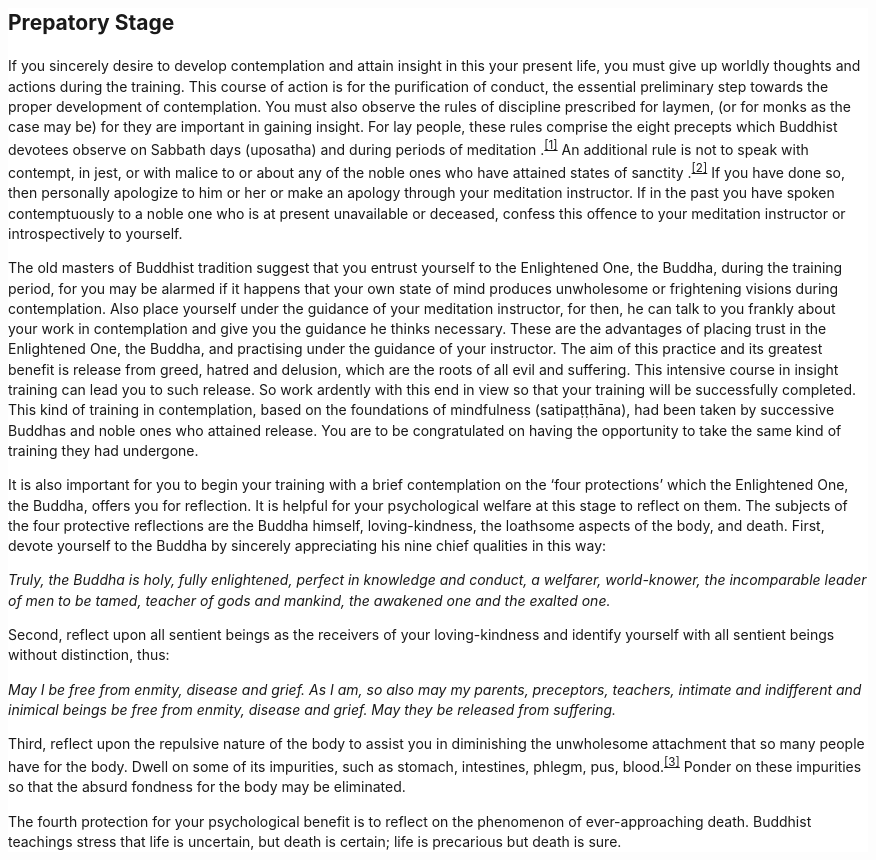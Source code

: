 
## Prepatory Stage

If you sincerely desire to develop contemplation and attain insight in this your present life, you must give up worldly thoughts and actions during the training. This course of action is for the purification of conduct, the essential preliminary step towards the proper development of contemplation. You must also observe the rules of discipline prescribed for laymen, (or for monks as the case may be) for they are important in gaining insight. For lay people, these rules comprise the eight precepts which Buddhist devotees observe on Sabbath days (uposatha) and during periods of meditation .<sup><a href="#fn1" id="r1">[1]</a></sup> An additional rule is not to speak with contempt, in jest, or with malice to or about any of the noble ones who have attained states of sanctity .<sup><a href="#fn2" id="r2">[2]</a></sup>  If you have done so, then personally apologize to him or her or make an apology through your meditation instructor. If in the past you have spoken contemptuously to a noble one who is at present unavailable or deceased, confess this offence to your meditation instructor or introspectively to yourself.
 
 The old masters of Buddhist tradition suggest that you entrust yourself to the Enlightened One, the Buddha, during the training period, for you may be alarmed if it happens that your own state of mind produces unwholesome or frightening visions during
contemplation. Also place yourself under the guidance of your meditation instructor, for then, he can talk to you frankly about your work in contemplation and give you the guidance he thinks necessary. These are the advantages of placing trust in the Enlightened One, the Buddha, and practising under the guidance of your instructor. The aim of this practice and its greatest benefit is release from greed, hatred and delusion, which are the roots of all evil and suffering. This intensive course in insight training can lead you to such release. So work ardently with this end in view so that your training will be successfully completed. This kind of training in contemplation, based on the foundations of mindfulness (satipaṭṭhāna), had been taken by successive Buddhas and noble ones who attained release. You are to be congratulated on having the opportunity to take the same kind of training they had undergone.

It is also important for you to begin your training with a brief contemplation on the ‘four protections’ which the Enlightened One, the Buddha, offers you for reflection. It is helpful for your psychological welfare at this stage to reflect on them. The subjects of the four protective reflections are the Buddha himself, loving-kindness, the loathsome aspects of the body, and death. First, devote yourself to the Buddha by sincerely appreciating his nine chief qualities in this way:

*Truly, the Buddha is holy, fully enlightened, perfect in knowledge and conduct, a welfarer, world-knower, the incomparable leader of men to be tamed, teacher of gods and mankind, the awakened one and the exalted one.*

Second, reflect upon all sentient beings as the receivers of your loving-kindness and identify yourself with all sentient beings without distinction, thus:

*May I be free from enmity, disease and grief. As I am, so also may my parents, preceptors, teachers, intimate and indifferent and inimical beings be free from enmity, disease and grief. May they be released from suffering.*

Third, reflect upon the repulsive nature of the body to assist you in diminishing the unwholesome attachment that so many people have for the body. Dwell on some of its impurities, such as stomach, intestines, phlegm, pus, blood.<sup><a href="#fn3" id="r3">[3]</a></sup> Ponder on these impurities so that the absurd fondness for the body may be eliminated.

The fourth protection for your psychological benefit is to reflect on the phenomenon of ever-approaching death. Buddhist teachings stress that life is uncertain, but death is certain; life is precarious but death is sure.
